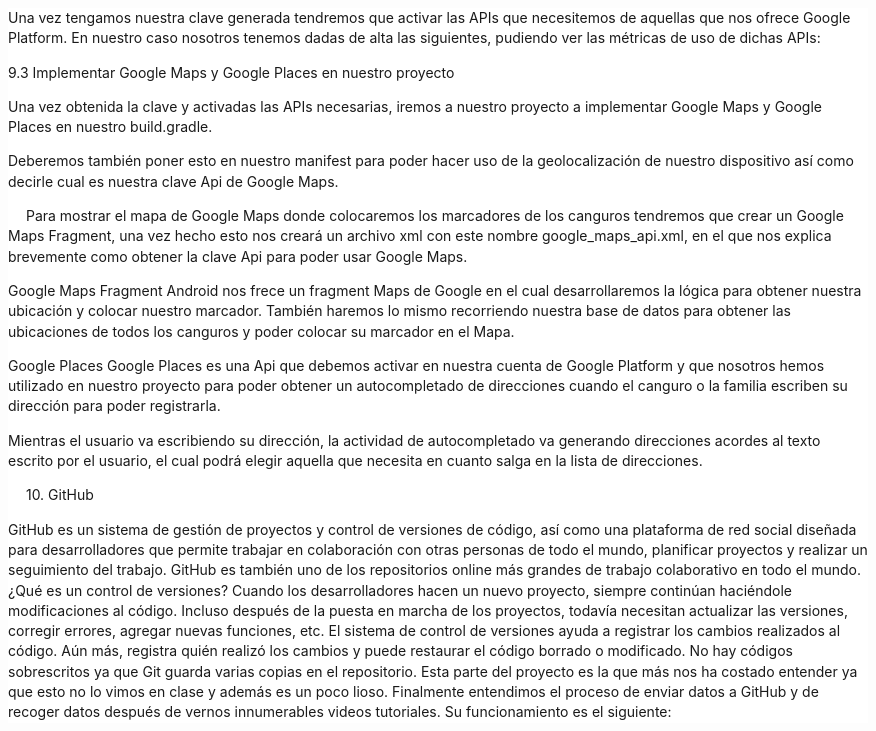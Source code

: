 

Una vez tengamos nuestra clave generada tendremos que activar las APIs que necesitemos de aquellas que nos ofrece Google Platform. En nuestro caso nosotros tenemos dadas de alta las siguientes, pudiendo ver las métricas de uso de dichas APIs:

9.3 Implementar Google Maps y Google Places en nuestro proyecto

Una vez obtenida la clave y activadas las APIs necesarias, iremos a nuestro proyecto a implementar Google Maps y Google Places en nuestro  build.gradle.




Deberemos también poner esto en nuestro manifest para poder hacer uso de la geolocalización de nuestro dispositivo así como decirle cual es nuestra clave Api de Google Maps.





 
Para mostrar el mapa de Google Maps donde colocaremos los marcadores de los canguros tendremos que crear un Google Maps Fragment, una vez hecho esto nos creará un archivo xml con este nombre google_maps_api.xml, en el que nos explica brevemente como obtener la clave Api para poder usar Google Maps.




Google Maps Fragment
Android nos frece un fragment Maps de Google en el cual desarrollaremos la lógica para obtener nuestra ubicación y colocar nuestro marcador. También haremos lo mismo recorriendo nuestra base de datos para obtener las ubicaciones de todos los canguros y poder colocar su marcador en el Mapa.



Google Places
Google Places es una Api que debemos activar en nuestra cuenta de Google Platform y que nosotros hemos utilizado en nuestro proyecto para poder obtener un autocompletado de direcciones cuando el canguro o la familia escriben su dirección para poder registrarla.

Mientras el usuario va escribiendo su dirección, la actividad de autocompletado va generando direcciones acordes al texto escrito por el usuario, el cual podrá elegir aquella que necesita en cuanto salga en la lista de direcciones.













 
10. GitHub

GitHub es un sistema de gestión de proyectos y control de versiones de código, así como una plataforma de red social diseñada para desarrolladores que permite trabajar en colaboración con otras personas de todo el mundo, planificar proyectos y realizar un seguimiento del trabajo.
GitHub es también uno de los repositorios online más grandes de trabajo colaborativo en todo el mundo.
¿Qué es un control de versiones? Cuando los desarrolladores hacen un nuevo proyecto, siempre continúan haciéndole modificaciones al código. Incluso después de la puesta en marcha de los proyectos, todavía necesitan actualizar las versiones, corregir errores, agregar nuevas funciones, etc.
El sistema de control de versiones ayuda a registrar los cambios realizados al código. Aún más, registra quién realizó los cambios y puede restaurar el código borrado o modificado.
No hay códigos sobrescritos ya que Git guarda varias copias en el repositorio.
Esta parte del proyecto es la que más nos ha costado entender ya que esto no lo vimos en clase y además es un poco lioso. Finalmente entendimos el proceso de enviar datos a GitHub y de recoger datos después de vernos innumerables videos tutoriales.
Su funcionamiento es el siguiente:
